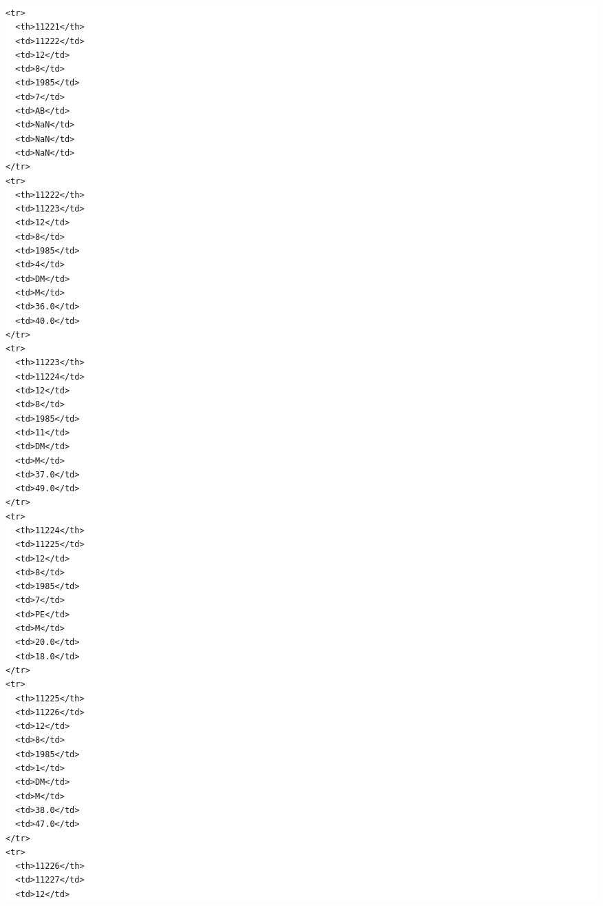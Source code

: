     <tr>
      <th>11221</th>
      <td>11222</td>
      <td>12</td>
      <td>8</td>
      <td>1985</td>
      <td>7</td>
      <td>AB</td>
      <td>NaN</td>
      <td>NaN</td>
      <td>NaN</td>
    </tr>
    <tr>
      <th>11222</th>
      <td>11223</td>
      <td>12</td>
      <td>8</td>
      <td>1985</td>
      <td>4</td>
      <td>DM</td>
      <td>M</td>
      <td>36.0</td>
      <td>40.0</td>
    </tr>
    <tr>
      <th>11223</th>
      <td>11224</td>
      <td>12</td>
      <td>8</td>
      <td>1985</td>
      <td>11</td>
      <td>DM</td>
      <td>M</td>
      <td>37.0</td>
      <td>49.0</td>
    </tr>
    <tr>
      <th>11224</th>
      <td>11225</td>
      <td>12</td>
      <td>8</td>
      <td>1985</td>
      <td>7</td>
      <td>PE</td>
      <td>M</td>
      <td>20.0</td>
      <td>18.0</td>
    </tr>
    <tr>
      <th>11225</th>
      <td>11226</td>
      <td>12</td>
      <td>8</td>
      <td>1985</td>
      <td>1</td>
      <td>DM</td>
      <td>M</td>
      <td>38.0</td>
      <td>47.0</td>
    </tr>
    <tr>
      <th>11226</th>
      <td>11227</td>
      <td>12</td>